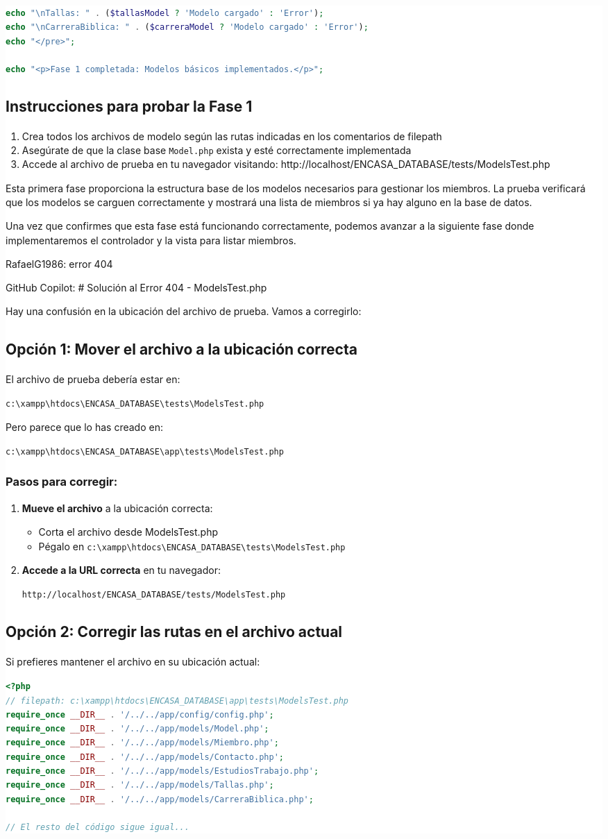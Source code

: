 ```php
echo "\nTallas: " . ($tallasModel ? 'Modelo cargado' : 'Error');
echo "\nCarreraBiblica: " . ($carreraModel ? 'Modelo cargado' : 'Error');
echo "</pre>";

echo "<p>Fase 1 completada: Modelos básicos implementados.</p>";
```

## Instrucciones para probar la Fase 1

1. Crea todos los archivos de modelo según las rutas indicadas en los comentarios de filepath
2. Asegúrate de que la clase base `Model.php` exista y esté correctamente implementada
3. Accede al archivo de prueba en tu navegador visitando:
   http://localhost/ENCASA_DATABASE/tests/ModelsTest.php

Esta primera fase proporciona la estructura base de los modelos necesarios para gestionar los miembros. La prueba verificará que los modelos se carguen correctamente y mostrará una lista de miembros si ya hay alguno en la base de datos.

Una vez que confirmes que esta fase está funcionando correctamente, podemos avanzar a la siguiente fase donde implementaremos el controlador y la vista para listar miembros.

RafaelG1986: error 404

GitHub Copilot: # Solución al Error 404 - ModelsTest.php

Hay una confusión en la ubicación del archivo de prueba. Vamos a corregirlo:

## Opción 1: Mover el archivo a la ubicación correcta

El archivo de prueba debería estar en:
```
c:\xampp\htdocs\ENCASA_DATABASE\tests\ModelsTest.php
```

Pero parece que lo has creado en:
```
c:\xampp\htdocs\ENCASA_DATABASE\app\tests\ModelsTest.php
```

### Pasos para corregir:

1. **Mueve el archivo** a la ubicación correcta:
   - Corta el archivo desde ModelsTest.php
   - Pégalo en `c:\xampp\htdocs\ENCASA_DATABASE\tests\ModelsTest.php`

2. **Accede a la URL correcta** en tu navegador:
   ```
   http://localhost/ENCASA_DATABASE/tests/ModelsTest.php
   ```

## Opción 2: Corregir las rutas en el archivo actual

Si prefieres mantener el archivo en su ubicación actual:

```php
<?php
// filepath: c:\xampp\htdocs\ENCASA_DATABASE\app\tests\ModelsTest.php
require_once __DIR__ . '/../../app/config/config.php';
require_once __DIR__ . '/../../app/models/Model.php';
require_once __DIR__ . '/../../app/models/Miembro.php';
require_once __DIR__ . '/../../app/models/Contacto.php';
require_once __DIR__ . '/../../app/models/EstudiosTrabajo.php';
require_once __DIR__ . '/../../app/models/Tallas.php';
require_once __DIR__ . '/../../app/models/CarreraBiblica.php';

// El resto del código sigue igual...
```
